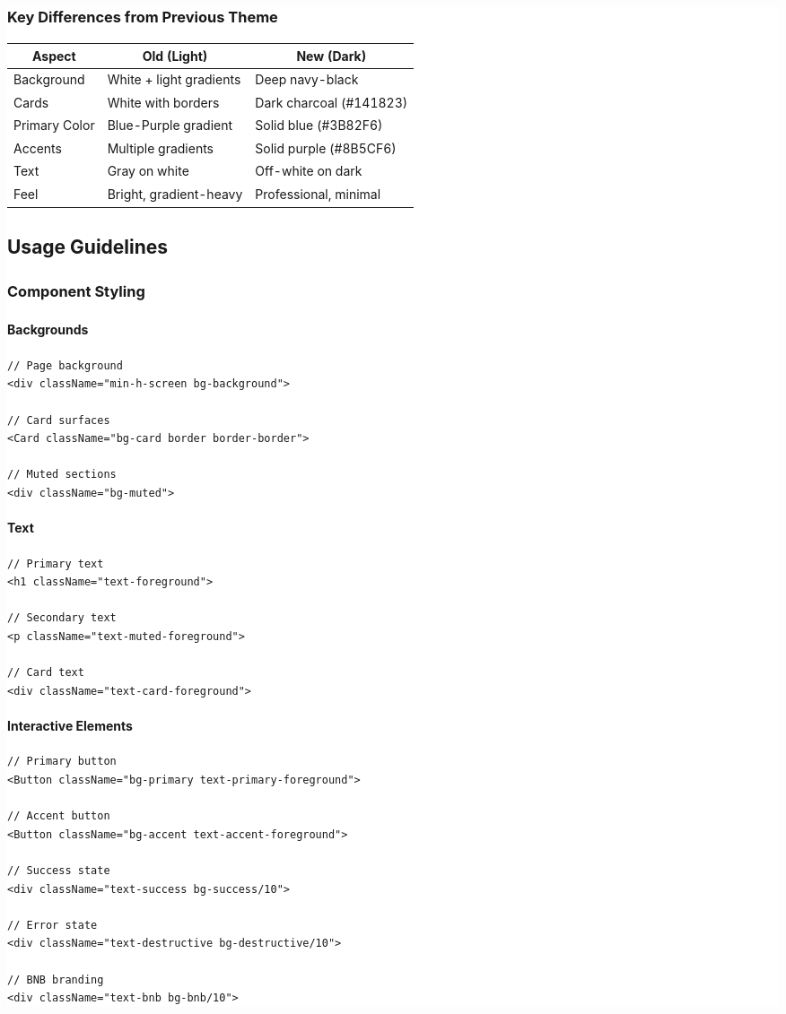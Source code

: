 ### Key Differences from Previous Theme
| Aspect | Old (Light) | New (Dark) |
|--------|-------------|------------|
| Background | White + light gradients | Deep navy-black |
| Cards | White with borders | Dark charcoal (#141823) |
| Primary Color | Blue-Purple gradient | Solid blue (#3B82F6) |
| Accents | Multiple gradients | Solid purple (#8B5CF6) |
| Text | Gray on white | Off-white on dark |
| Feel | Bright, gradient-heavy | Professional, minimal |

## Usage Guidelines

### Component Styling

#### Backgrounds
```tsx
// Page background
<div className="min-h-screen bg-background">

// Card surfaces
<Card className="bg-card border border-border">

// Muted sections
<div className="bg-muted">
```

#### Text
```tsx
// Primary text
<h1 className="text-foreground">

// Secondary text
<p className="text-muted-foreground">

// Card text
<div className="text-card-foreground">
```

#### Interactive Elements
```tsx
// Primary button
<Button className="bg-primary text-primary-foreground">

// Accent button
<Button className="bg-accent text-accent-foreground">

// Success state
<div className="text-success bg-success/10">

// Error state
<div className="text-destructive bg-destructive/10">

// BNB branding
<div className="text-bnb bg-bnb/10">
```
